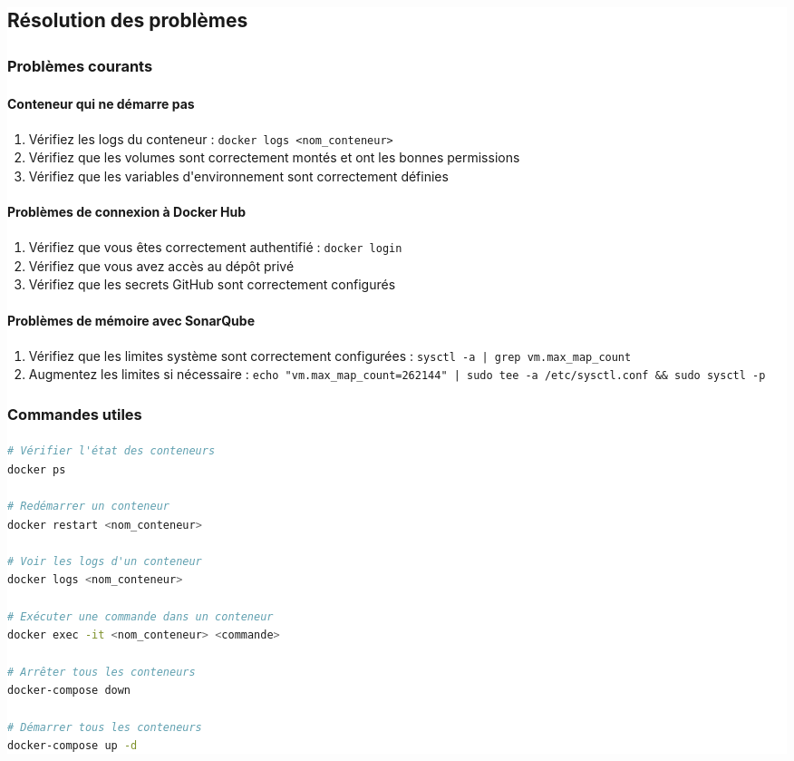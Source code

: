## Résolution des problèmes

### Problèmes courants

#### Conteneur qui ne démarre pas
1. Vérifiez les logs du conteneur : `docker logs <nom_conteneur>`
2. Vérifiez que les volumes sont correctement montés et ont les bonnes permissions
3. Vérifiez que les variables d'environnement sont correctement définies

#### Problèmes de connexion à Docker Hub
1. Vérifiez que vous êtes correctement authentifié : `docker login`
2. Vérifiez que vous avez accès au dépôt privé
3. Vérifiez que les secrets GitHub sont correctement configurés

#### Problèmes de mémoire avec SonarQube
1. Vérifiez que les limites système sont correctement configurées : `sysctl -a | grep vm.max_map_count`
2. Augmentez les limites si nécessaire : `echo "vm.max_map_count=262144" | sudo tee -a /etc/sysctl.conf && sudo sysctl -p`

### Commandes utiles

```bash
# Vérifier l'état des conteneurs
docker ps

# Redémarrer un conteneur
docker restart <nom_conteneur>

# Voir les logs d'un conteneur
docker logs <nom_conteneur>

# Exécuter une commande dans un conteneur
docker exec -it <nom_conteneur> <commande>

# Arrêter tous les conteneurs
docker-compose down

# Démarrer tous les conteneurs
docker-compose up -d
```
